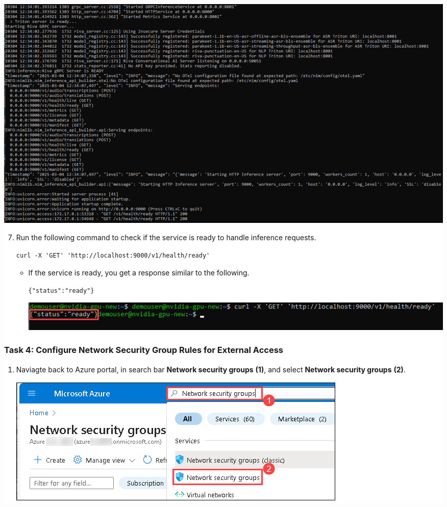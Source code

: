    ![](../media/succedded-nvidiamodel.png)

7. Run the following command to check if the service is ready to handle inference requests.

     ```
     curl -X 'GET' 'http://localhost:9000/v1/health/ready'
     ```

   - If the service is ready, you get a response similar to the following.

     ```
     {"status":"ready"}
     ```

     ![](../media/status-update.png)

### Task 4: Configure Network Security Group Rules for External Access

1. Naviagte back to Azure portal, in search bar **Network security groups** **(1)**, and select **Network security groups** **(2)**.

   ![](../media/select-nsg.png)
